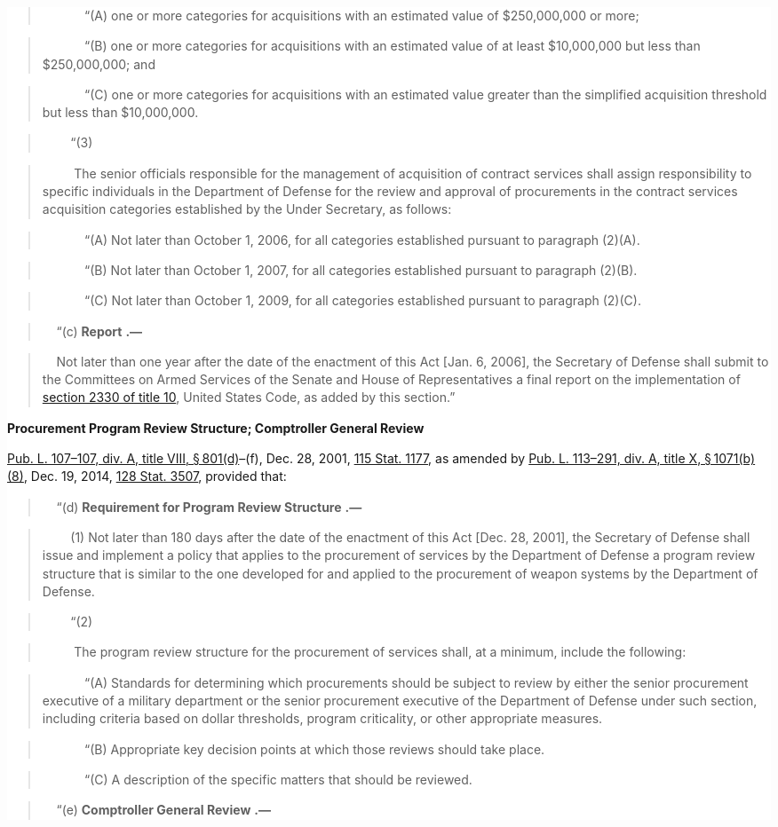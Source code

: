 >             “(A) one or more categories for acquisitions with an estimated value of $250,000,000 or more;

>             “(B) one or more categories for acquisitions with an estimated value of at least $10,000,000 but less than $250,000,000; and

>             “(C) one or more categories for acquisitions with an estimated value greater than the simplified acquisition threshold but less than $10,000,000.

>         “(3)

>          The senior officials responsible for the management of acquisition of contract services shall assign responsibility to specific individuals in the Department of Defense for the review and approval of procurements in the contract services acquisition categories established by the Under Secretary, as follows:

>             “(A) Not later than October 1, 2006, for all categories established pursuant to paragraph (2)(A).

>             “(B) Not later than October 1, 2007, for all categories established pursuant to paragraph (2)(B).

>             “(C) Not later than October 1, 2009, for all categories established pursuant to paragraph (2)(C).

>     “(c)  __Report__  __.—__ 

>     Not later than one year after the date of the enactment of this Act \[Jan. 6, 2006\], the Secretary of Defense shall submit to the Committees on Armed Services of the Senate and House of Representatives a final report on the implementation of [section 2330 of title 10][/us/usc/t10/s2330], United States Code, as added by this section.”

 __Procurement Program Review Structure; Comptroller General Review__ 

[Pub. L. 107–107, div. A, title VIII, § 801(d)][/us/pl/107/107/s801/d]–(f), Dec. 28, 2001, [115 Stat. 1177][/us/stat/115/1177], as amended by [Pub. L. 113–291, div. A, title X, § 1071(b)(8)][/us/pl/113/291/s1071/b/8], Dec. 19, 2014, [128 Stat. 3507][/us/stat/128/3507], provided that:

>     “(d)  __Requirement for Program Review Structure__  __.—__ 

>         (1) Not later than 180 days after the date of the enactment of this Act \[Dec. 28, 2001\], the Secretary of Defense shall issue and implement a policy that applies to the procurement of services by the Department of Defense a program review structure that is similar to the one developed for and applied to the procurement of weapon systems by the Department of Defense.

>         “(2)

>          The program review structure for the procurement of services shall, at a minimum, include the following:

>             “(A) Standards for determining which procurements should be subject to review by either the senior procurement executive of a military department or the senior procurement executive of the Department of Defense under such section, including criteria based on dollar thresholds, program criticality, or other appropriate measures.

>             “(B) Appropriate key decision points at which those reviews should take place.

>             “(C) A description of the specific matters that should be reviewed.

>     “(e)  __Comptroller General Review__  __.—__ 


[/us/usc/t10/s2304]: https://publicdocs.github.io/go/links?ns=uslm&ref=%2Fus%2Fusc%2Ft10%2Fs2304
[/us/usc/t31/s1535]: https://publicdocs.github.io/go/links?ns=uslm&ref=%2Fus%2Fusc%2Ft31%2Fs1535
[/us/usc/t10/s2330a]: https://publicdocs.github.io/go/links?ns=uslm&ref=%2Fus%2Fusc%2Ft10%2Fs2330a
[/us/pl/107/107/s801/b/1]: https://publicdocs.github.io/go/links?ns=uslm&ref=%2Fus%2Fpl%2F107%2F107%2Fs801%2Fb%2F1
[/us/stat/115/1174]: https://publicdocs.github.io/go/links?ns=uslm&ref=%2Fus%2Fstat%2F115%2F1174
[/us/pl/107/314/s1062/a/8]: https://publicdocs.github.io/go/links?ns=uslm&ref=%2Fus%2Fpl%2F107%2F314%2Fs1062%2Fa%2F8
[/us/stat/116/2650]: https://publicdocs.github.io/go/links?ns=uslm&ref=%2Fus%2Fstat%2F116%2F2650
[/us/pl/109/163/s812/a/1]: https://publicdocs.github.io/go/links?ns=uslm&ref=%2Fus%2Fpl%2F109%2F163%2Fs812%2Fa%2F1
[/us/stat/119/3376]: https://publicdocs.github.io/go/links?ns=uslm&ref=%2Fus%2Fstat%2F119%2F3376
[/us/pl/112/239/s845/d]: https://publicdocs.github.io/go/links?ns=uslm&ref=%2Fus%2Fpl%2F112%2F239%2Fs845%2Fd
[/us/stat/126/1848]: https://publicdocs.github.io/go/links?ns=uslm&ref=%2Fus%2Fstat%2F126%2F1848
[/us/pl/108/375/s854]: https://publicdocs.github.io/go/links?ns=uslm&ref=%2Fus%2Fpl%2F108%2F375%2Fs854
[/us/usc/t10/s2304]: https://publicdocs.github.io/go/links?ns=uslm&ref=%2Fus%2Fusc%2Ft10%2Fs2304
[/us/pl/105/261/s814]: https://publicdocs.github.io/go/links?ns=uslm&ref=%2Fus%2Fpl%2F105%2F261%2Fs814
[/us/usc/t31/s1535]: https://publicdocs.github.io/go/links?ns=uslm&ref=%2Fus%2Fusc%2Ft31%2Fs1535
[/us/pl/100/456/s801/a/1]: https://publicdocs.github.io/go/links?ns=uslm&ref=%2Fus%2Fpl%2F100%2F456%2Fs801%2Fa%2F1
[/us/stat/102/2007]: https://publicdocs.github.io/go/links?ns=uslm&ref=%2Fus%2Fstat%2F102%2F2007
[/us/pl/101/510/s1484/h/2]: https://publicdocs.github.io/go/links?ns=uslm&ref=%2Fus%2Fpl%2F101%2F510%2Fs1484%2Fh%2F2
[/us/stat/104/1717]: https://publicdocs.github.io/go/links?ns=uslm&ref=%2Fus%2Fstat%2F104%2F1717
[/us/pl/102/190/s802/d]: https://publicdocs.github.io/go/links?ns=uslm&ref=%2Fus%2Fpl%2F102%2F190%2Fs802%2Fd
[/us/stat/105/1414]: https://publicdocs.github.io/go/links?ns=uslm&ref=%2Fus%2Fstat%2F105%2F1414
[/us/pl/102/484/s4271/a/1]: https://publicdocs.github.io/go/links?ns=uslm&ref=%2Fus%2Fpl%2F102%2F484%2Fs4271%2Fa%2F1
[/us/stat/106/2695]: https://publicdocs.github.io/go/links?ns=uslm&ref=%2Fus%2Fstat%2F106%2F2695
[/us/usc/t10/s2349]: https://publicdocs.github.io/go/links?ns=uslm&ref=%2Fus%2Fusc%2Ft10%2Fs2349
[/us/pl/112/239]: https://publicdocs.github.io/go/links?ns=uslm&ref=%2Fus%2Fpl%2F112%2F239
[/us/pl/109/163]: https://publicdocs.github.io/go/links?ns=uslm&ref=%2Fus%2Fpl%2F109%2F163
[/us/pl/107/314]: https://publicdocs.github.io/go/links?ns=uslm&ref=%2Fus%2Fpl%2F107%2F314
[/us/pl/114/92/s882]: https://publicdocs.github.io/go/links?ns=uslm&ref=%2Fus%2Fpl%2F114%2F92%2Fs882
[/us/stat/129/942]: https://publicdocs.github.io/go/links?ns=uslm&ref=%2Fus%2Fstat%2F129%2F942
[/us/pl/112/81/s807]: https://publicdocs.github.io/go/links?ns=uslm&ref=%2Fus%2Fpl%2F112%2F81%2Fs807
[/us/stat/125/1488]: https://publicdocs.github.io/go/links?ns=uslm&ref=%2Fus%2Fstat%2F125%2F1488
[/us/usc/t10/s2330]: https://publicdocs.github.io/go/links?ns=uslm&ref=%2Fus%2Fusc%2Ft10%2Fs2330
[/us/usc/t10/s115b]: https://publicdocs.github.io/go/links?ns=uslm&ref=%2Fus%2Fusc%2Ft10%2Fs115b
[/us/usc/t10/s1705]: https://publicdocs.github.io/go/links?ns=uslm&ref=%2Fus%2Fusc%2Ft10%2Fs1705
[/us/usc/t10/s2330/b/3/C]: https://publicdocs.github.io/go/links?ns=uslm&ref=%2Fus%2Fusc%2Ft10%2Fs2330%2Fb%2F3%2FC
[/us/usc/t10/s2333/e]: https://publicdocs.github.io/go/links?ns=uslm&ref=%2Fus%2Fusc%2Ft10%2Fs2333%2Fe
[/us/usc/t10/s2330]: https://publicdocs.github.io/go/links?ns=uslm&ref=%2Fus%2Fusc%2Ft10%2Fs2330
[/us/usc/t10/s2330]: https://publicdocs.github.io/go/links?ns=uslm&ref=%2Fus%2Fusc%2Ft10%2Fs2330
[/us/pl/111/383/s863/a]: https://publicdocs.github.io/go/links?ns=uslm&ref=%2Fus%2Fpl%2F111%2F383%2Fs863%2Fa
[/us/stat/124/4293]: https://publicdocs.github.io/go/links?ns=uslm&ref=%2Fus%2Fstat%2F124%2F4293
[/us/pl/112/81/s933/c]: https://publicdocs.github.io/go/links?ns=uslm&ref=%2Fus%2Fpl%2F112%2F81%2Fs933%2Fc
[/us/stat/125/1544]: https://publicdocs.github.io/go/links?ns=uslm&ref=%2Fus%2Fstat%2F125%2F1544
[/us/pl/112/239/s1076/a/18]: https://publicdocs.github.io/go/links?ns=uslm&ref=%2Fus%2Fpl%2F112%2F239%2Fs1076%2Fa%2F18
[/us/stat/126/1949]: https://publicdocs.github.io/go/links?ns=uslm&ref=%2Fus%2Fstat%2F126%2F1949
[/us/usc/t10/s2330/a/1/C]: https://publicdocs.github.io/go/links?ns=uslm&ref=%2Fus%2Fusc%2Ft10%2Fs2330%2Fa%2F1%2FC
[/us/usc/t10/s129a]: https://publicdocs.github.io/go/links?ns=uslm&ref=%2Fus%2Fusc%2Ft10%2Fs129a
[/us/pl/110/181/s805]: https://publicdocs.github.io/go/links?ns=uslm&ref=%2Fus%2Fpl%2F110%2F181%2Fs805
[/us/stat/122/212]: https://publicdocs.github.io/go/links?ns=uslm&ref=%2Fus%2Fstat%2F122%2F212
[/us/pl/110/417]: https://publicdocs.github.io/go/links?ns=uslm&ref=%2Fus%2Fpl%2F110%2F417
[/us/stat/122/4613]: https://publicdocs.github.io/go/links?ns=uslm&ref=%2Fus%2Fstat%2F122%2F4613
[/us/pl/113/291/s1071/b/2/A]: https://publicdocs.github.io/go/links?ns=uslm&ref=%2Fus%2Fpl%2F113%2F291%2Fs1071%2Fb%2F2%2FA
[/us/stat/128/3506]: https://publicdocs.github.io/go/links?ns=uslm&ref=%2Fus%2Fstat%2F128%2F3506
[/us/usc/t10/s2306a]: https://publicdocs.github.io/go/links?ns=uslm&ref=%2Fus%2Fusc%2Ft10%2Fs2306a
[/us/usc/t41/s103/5]: https://publicdocs.github.io/go/links?ns=uslm&ref=%2Fus%2Fusc%2Ft41%2Fs103%2F5
[/us/usc/t41/s103/6]: https://publicdocs.github.io/go/links?ns=uslm&ref=%2Fus%2Fusc%2Ft41%2Fs103%2F6
[/us/pl/110/181/s808]: https://publicdocs.github.io/go/links?ns=uslm&ref=%2Fus%2Fpl%2F110%2F181%2Fs808
[/us/stat/122/215]: https://publicdocs.github.io/go/links?ns=uslm&ref=%2Fus%2Fstat%2F122%2F215
[/us/pl/111/383/s1075/f/3]: https://publicdocs.github.io/go/links?ns=uslm&ref=%2Fus%2Fpl%2F111%2F383%2Fs1075%2Ff%2F3
[/us/stat/124/4376]: https://publicdocs.github.io/go/links?ns=uslm&ref=%2Fus%2Fstat%2F124%2F4376
[/us/pl/109/364]: https://publicdocs.github.io/go/links?ns=uslm&ref=%2Fus%2Fpl%2F109%2F364
[/us/usc/t10/s2324]: https://publicdocs.github.io/go/links?ns=uslm&ref=%2Fus%2Fusc%2Ft10%2Fs2324
[/us/usc/t10/s2383/b/3]: https://publicdocs.github.io/go/links?ns=uslm&ref=%2Fus%2Fusc%2Ft10%2Fs2383%2Fb%2F3
[/us/pl/107/107/s801/b/2]: https://publicdocs.github.io/go/links?ns=uslm&ref=%2Fus%2Fpl%2F107%2F107%2Fs801%2Fb%2F2
[/us/stat/115/1176]: https://publicdocs.github.io/go/links?ns=uslm&ref=%2Fus%2Fstat%2F115%2F1176
[/us/pl/109/163/s812/b]: https://publicdocs.github.io/go/links?ns=uslm&ref=%2Fus%2Fpl%2F109%2F163%2Fs812%2Fb
[/us/stat/119/3378]: https://publicdocs.github.io/go/links?ns=uslm&ref=%2Fus%2Fstat%2F119%2F3378
[/us/usc/t10/s2330]: https://publicdocs.github.io/go/links?ns=uslm&ref=%2Fus%2Fusc%2Ft10%2Fs2330
[/us/usc/t10/s2330]: https://publicdocs.github.io/go/links?ns=uslm&ref=%2Fus%2Fusc%2Ft10%2Fs2330
[/us/pl/107/107/s801/d]: https://publicdocs.github.io/go/links?ns=uslm&ref=%2Fus%2Fpl%2F107%2F107%2Fs801%2Fd
[/us/stat/115/1177]: https://publicdocs.github.io/go/links?ns=uslm&ref=%2Fus%2Fstat%2F115%2F1177
[/us/pl/113/291/s1071/b/8]: https://publicdocs.github.io/go/links?ns=uslm&ref=%2Fus%2Fpl%2F113%2F291%2Fs1071%2Fb%2F8
[/us/stat/128/3507]: https://publicdocs.github.io/go/links?ns=uslm&ref=%2Fus%2Fstat%2F128%2F3507
[/us/usc/t10/s2330a]: https://publicdocs.github.io/go/links?ns=uslm&ref=%2Fus%2Fusc%2Ft10%2Fs2330a
[/us/usc/t41/s1702/c]: https://publicdocs.github.io/go/links?ns=uslm&ref=%2Fus%2Fusc%2Ft41%2Fs1702%2Fc
[/us/pl/107/107/s802]: https://publicdocs.github.io/go/links?ns=uslm&ref=%2Fus%2Fpl%2F107%2F107%2Fs802
[/us/stat/115/1178]: https://publicdocs.github.io/go/links?ns=uslm&ref=%2Fus%2Fstat%2F115%2F1178
[/us/pl/107/314/s805]: https://publicdocs.github.io/go/links?ns=uslm&ref=%2Fus%2Fpl%2F107%2F314%2Fs805
[/us/stat/116/2605]: https://publicdocs.github.io/go/links?ns=uslm&ref=%2Fus%2Fstat%2F116%2F2605
[/us/usc/t10/s2330a]: https://publicdocs.github.io/go/links?ns=uslm&ref=%2Fus%2Fusc%2Ft10%2Fs2330a
[/us/usc/t10/s2304]: https://publicdocs.github.io/go/links?ns=uslm&ref=%2Fus%2Fusc%2Ft10%2Fs2304
[/us/usc/t10/s2304]: https://publicdocs.github.io/go/links?ns=uslm&ref=%2Fus%2Fusc%2Ft10%2Fs2304
